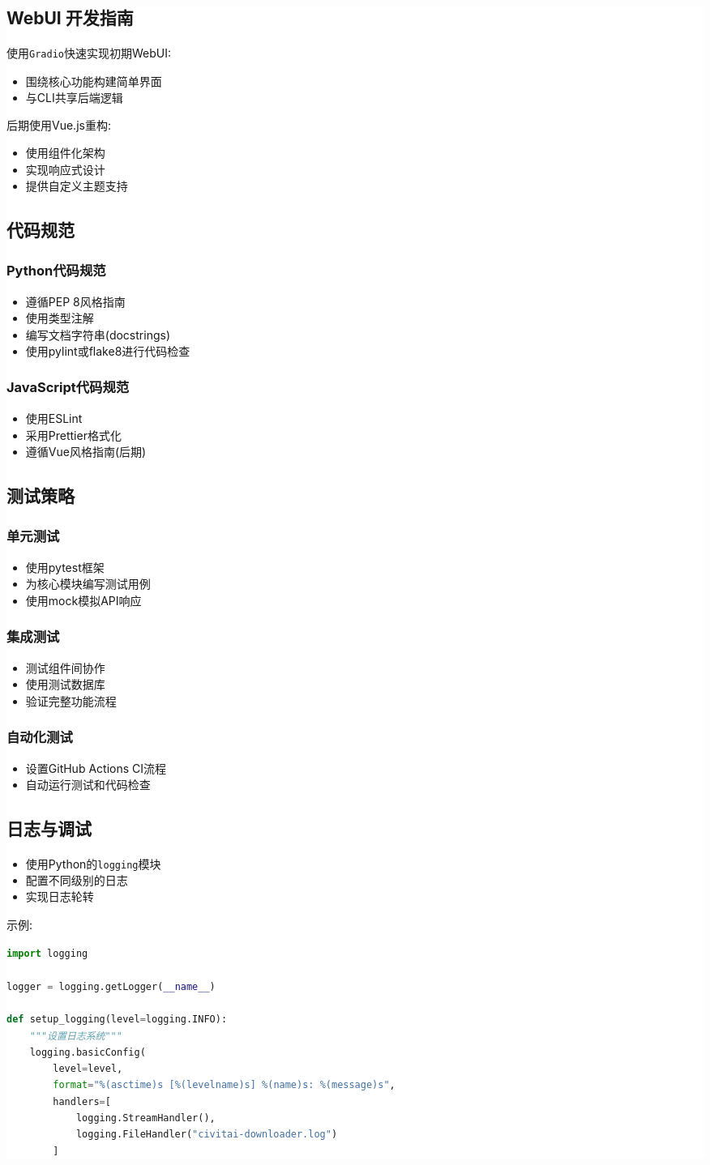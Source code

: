 ## WebUI 开发指南

使用`Gradio`快速实现初期WebUI:
- 围绕核心功能构建简单界面
- 与CLI共享后端逻辑

后期使用Vue.js重构:
- 使用组件化架构
- 实现响应式设计
- 提供自定义主题支持

## 代码规范

### Python代码规范
- 遵循PEP 8风格指南
- 使用类型注解
- 编写文档字符串(docstrings)
- 使用pylint或flake8进行代码检查

### JavaScript代码规范
- 使用ESLint
- 采用Prettier格式化
- 遵循Vue风格指南(后期)

## 测试策略

### 单元测试
- 使用pytest框架
- 为核心模块编写测试用例
- 使用mock模拟API响应

### 集成测试
- 测试组件间协作
- 使用测试数据库
- 验证完整功能流程

### 自动化测试
- 设置GitHub Actions CI流程
- 自动运行测试和代码检查

## 日志与调试

- 使用Python的`logging`模块
- 配置不同级别的日志
- 实现日志轮转

示例:
```python
import logging

logger = logging.getLogger(__name__)

def setup_logging(level=logging.INFO):
    """设置日志系统"""
    logging.basicConfig(
        level=level,
        format="%(asctime)s [%(levelname)s] %(name)s: %(message)s",
        handlers=[
            logging.StreamHandler(),
            logging.FileHandler("civitai-downloader.log")
        ]
```